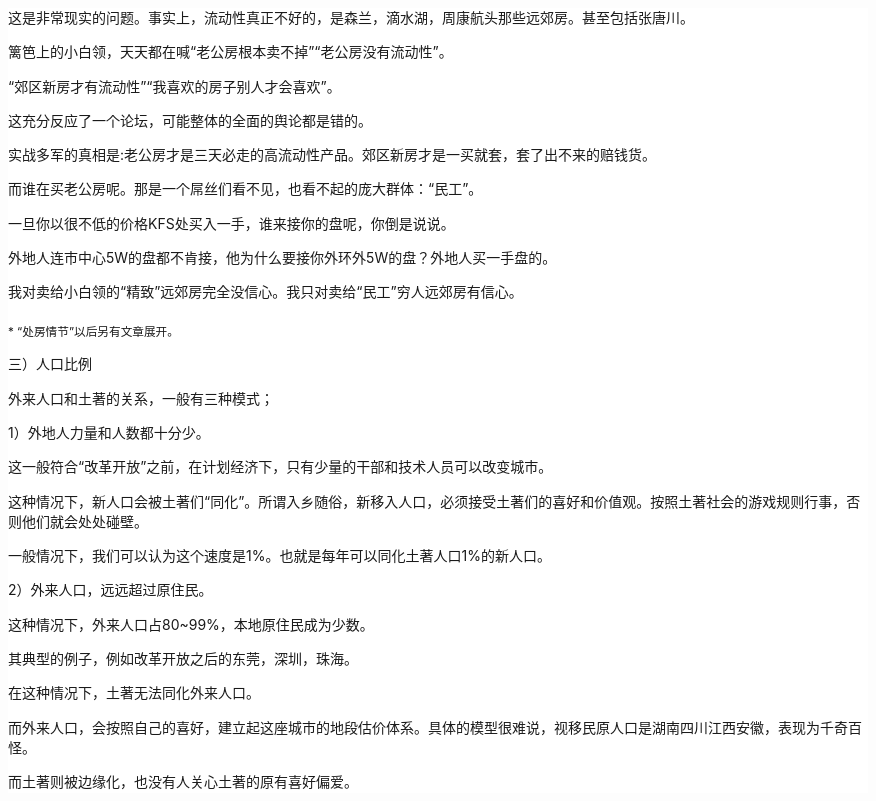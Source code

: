  

这是非常现实的问题。事实上，流动性真正不好的，是森兰，滴水湖，周康航头那些远郊房。甚至包括张唐川。

篱笆上的小白领，天天都在喊“老公房根本卖不掉”“老公房没有流动性”。

“郊区新房才有流动性”“我喜欢的房子别人才会喜欢”。

这充分反应了一个论坛，可能整体的全面的舆论都是错的。

 

实战多军的真相是:老公房才是三天必走的高流动性产品。郊区新房才是一买就套，套了出不来的赔钱货。

而谁在买老公房呢。那是一个屌丝们看不见，也看不起的庞大群体：“民工”。

 

 

一旦你以很不低的价格KFS处买入一手，谁来接你的盘呢，你倒是说说。

外地人连市中心5W的盘都不肯接，他为什么要接你外环外5W的盘？外地人买一手盘的。

 

我对卖给小白领的“精致”远郊房完全没信心。我只对卖给“民工”穷人远郊房有信心。

 

<sub>* “</sub><sub>处房情节”以后另有文章展开。</sub>

 

 

三）人口比例

 

外来人口和土著的关系，一般有三种模式；

 

1）外地人力量和人数都十分少。

这一般符合“改革开放”之前，在计划经济下，只有少量的干部和技术人员可以改变城市。

 

这种情况下，新人口会被土著们“同化”。所谓入乡随俗，新移入人口，必须接受土著们的喜好和价值观。按照土著社会的游戏规则行事，否则他们就会处处碰壁。

一般情况下，我们可以认为这个速度是1%。也就是每年可以同化土著人口1%的新人口。

 

 

2）外来人口，远远超过原住民。

这种情况下，外来人口占80~99%，本地原住民成为少数。

其典型的例子，例如改革开放之后的东莞，深圳，珠海。

 

在这种情况下，土著无法同化外来人口。

而外来人口，会按照自己的喜好，建立起这座城市的地段估价体系。具体的模型很难说，视移民原人口是湖南四川江西安徽，表现为千奇百怪。

 

而土著则被边缘化，也没有人关心土著的原有喜好偏爱。
